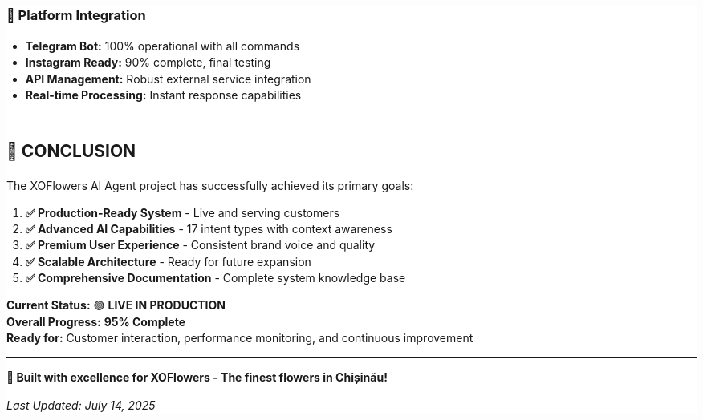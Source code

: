 ### **📱 Platform Integration**
- **Telegram Bot:** 100% operational with all commands
- **Instagram Ready:** 90% complete, final testing
- **API Management:** Robust external service integration
- **Real-time Processing:** Instant response capabilities

---

## 🎊 **CONCLUSION**

The XOFlowers AI Agent project has successfully achieved its primary goals:

1. **✅ Production-Ready System** - Live and serving customers
2. **✅ Advanced AI Capabilities** - 17 intent types with context awareness
3. **✅ Premium User Experience** - Consistent brand voice and quality
4. **✅ Scalable Architecture** - Ready for future expansion
5. **✅ Comprehensive Documentation** - Complete system knowledge base

**Current Status:** 🟢 **LIVE IN PRODUCTION**  
**Overall Progress:** **95% Complete**  
**Ready for:** Customer interaction, performance monitoring, and continuous improvement

---

**🌸 Built with excellence for XOFlowers - The finest flowers in Chișinău!**

*Last Updated: July 14, 2025*
